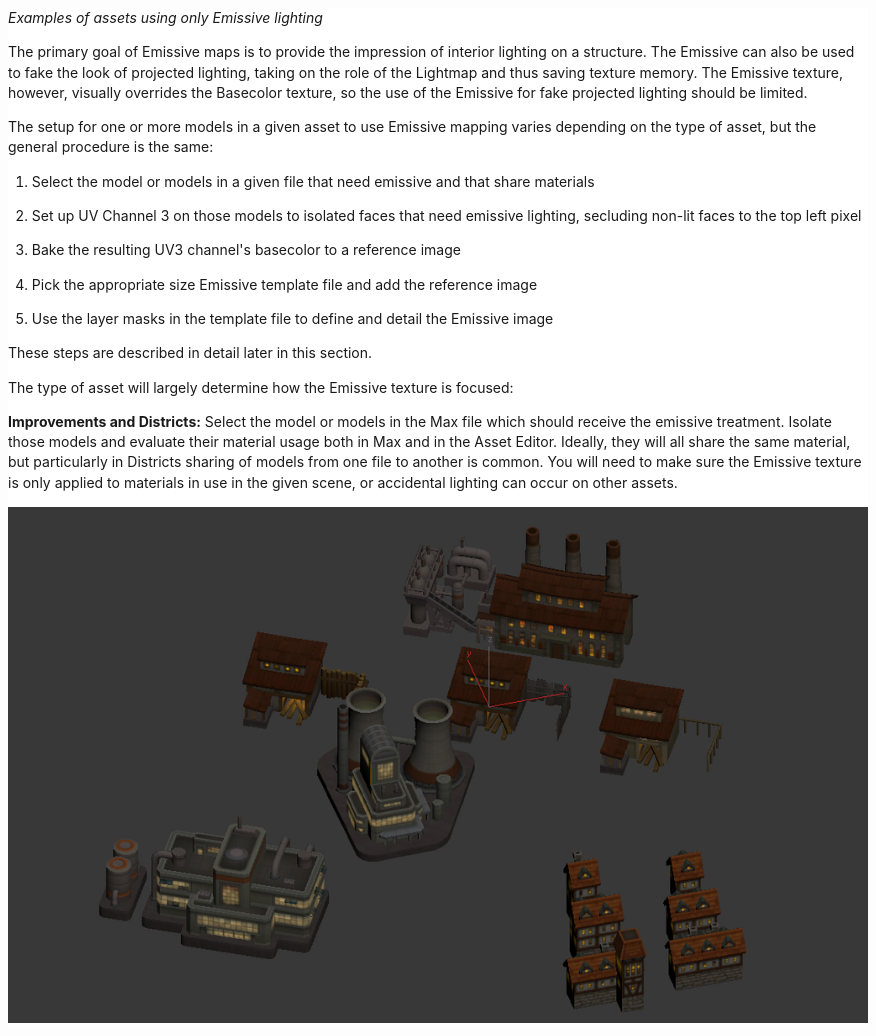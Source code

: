 _Examples of assets using only Emissive lighting_

The primary goal of Emissive maps is to provide the impression of interior lighting on a structure. The Emissive can also be used to fake the look of projected lighting, taking on the role of the Lightmap and thus saving texture memory. The Emissive texture, however, visually overrides the Basecolor texture, so the use of the Emissive for fake projected lighting should be limited.

The setup for one or more models in a given asset to use Emissive mapping varies depending on the type of asset, but the general procedure is the same:

1.  Select the model or models in a given file that need emissive and that share materials
    
2.  Set up UV Channel 3 on those models to isolated faces that need emissive lighting, secluding non-lit faces to the top left pixel
    
3.  Bake the resulting UV3 channel's basecolor to a reference image
    
4.  Pick the appropriate size Emissive template file and add the reference image
    
5.  Use the layer masks in the template file to define and detail the Emissive image
    

These steps are described in detail later in this section.

The type of asset will largely determine how the Emissive texture is focused:

**Improvements and Districts:** Select the model or models in the Max file which should receive the emissive treatment. Isolate those models and evaluate their material usage both in Max and in the Asset Editor. Ideally, they will all share the same material, but particularly in Districts sharing of models from one file to another is common. You will need to make sure the Emissive texture is only applied to materials in use in the given scene, or accidental lighting can occur on other assets.

![Machine generated alternative text: ](BuildingsProcess/media/image74.png)
